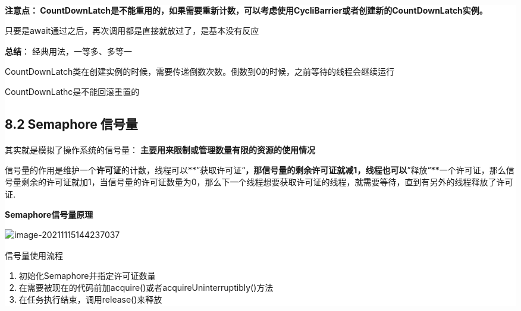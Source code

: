 **注意点： CountDownLatch是不能重用的，如果需要重新计数，可以考虑使用CycliBarrier或者创建新的CountDownLatch实例。**

只要是await通过之后，再次调用都是直接就放过了，是基本没有反应



**总结**： 经典用法，一等多、多等一

CountDownLatch类在创建实例的时候，需要传递倒数次数。倒数到0的时候，之前等待的线程会继续运行

CountDownLathc是不能回滚重置的





## 8.2 Semaphore 信号量

其实就是模拟了操作系统的信号量： **主要用来限制或管理数量有限的资源的使用情况**



信号量的作用是维护一个**许可证**的计数，线程可以**”获取许可证“**，那信号量的剩余许可证就减1，线程也可以**”释放“**一个许可证，那么信号量剩余的许可证就加1，当信号量的许可证数量为0，那么下一个线程想要获取许可证的线程，就需要等待，直到有另外的线程释放了许可证.



**Semaphore信号量原理**

![image-20211115144237037](https://lhf-note.oss-cn-hangzhou.aliyuncs.com/thread/image-20211115144237037.png)



信号量使用流程

1. 初始化Semaphore并指定许可证数量
2. 在需要被现在的代码前加acquire()或者acquireUninterruptibly()方法
3. 在任务执行结束，调用release()来释放



